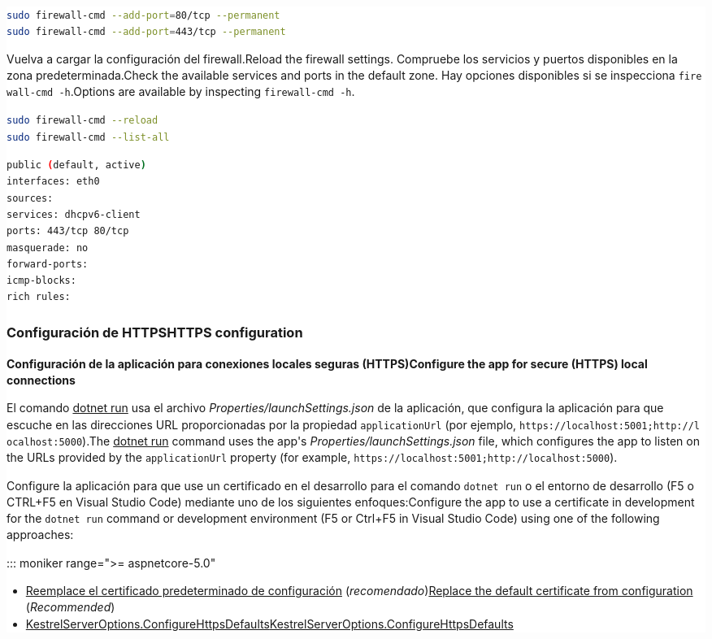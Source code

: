 ```bash
sudo firewall-cmd --add-port=80/tcp --permanent
sudo firewall-cmd --add-port=443/tcp --permanent
```

<span data-ttu-id="e79b3-232">Vuelva a cargar la configuración del firewall.</span><span class="sxs-lookup"><span data-stu-id="e79b3-232">Reload the firewall settings.</span></span> <span data-ttu-id="e79b3-233">Compruebe los servicios y puertos disponibles en la zona predeterminada.</span><span class="sxs-lookup"><span data-stu-id="e79b3-233">Check the available services and ports in the default zone.</span></span> <span data-ttu-id="e79b3-234">Hay opciones disponibles si se inspecciona `firewall-cmd -h`.</span><span class="sxs-lookup"><span data-stu-id="e79b3-234">Options are available by inspecting `firewall-cmd -h`.</span></span>

```bash
sudo firewall-cmd --reload
sudo firewall-cmd --list-all
```

```bash
public (default, active)
interfaces: eth0
sources: 
services: dhcpv6-client
ports: 443/tcp 80/tcp
masquerade: no
forward-ports: 
icmp-blocks: 
rich rules: 
```

### <a name="https-configuration"></a><span data-ttu-id="e79b3-235">Configuración de HTTPS</span><span class="sxs-lookup"><span data-stu-id="e79b3-235">HTTPS configuration</span></span>

<span data-ttu-id="e79b3-236">**Configuración de la aplicación para conexiones locales seguras (HTTPS)**</span><span class="sxs-lookup"><span data-stu-id="e79b3-236">**Configure the app for secure (HTTPS) local connections**</span></span>

<span data-ttu-id="e79b3-237">El comando [dotnet run](/dotnet/core/tools/dotnet-run) usa el archivo *Properties/launchSettings.json* de la aplicación, que configura la aplicación para que escuche en las direcciones URL proporcionadas por la propiedad `applicationUrl` (por ejemplo, `https://localhost:5001;http://localhost:5000`).</span><span class="sxs-lookup"><span data-stu-id="e79b3-237">The [dotnet run](/dotnet/core/tools/dotnet-run) command uses the app's *Properties/launchSettings.json* file, which configures the app to listen on the URLs provided by the `applicationUrl` property (for example, `https://localhost:5001;http://localhost:5000`).</span></span>

<span data-ttu-id="e79b3-238">Configure la aplicación para que use un certificado en el desarrollo para el comando `dotnet run` o el entorno de desarrollo (F5 o CTRL+F5 en Visual Studio Code) mediante uno de los siguientes enfoques:</span><span class="sxs-lookup"><span data-stu-id="e79b3-238">Configure the app to use a certificate in development for the `dotnet run` command or development environment (F5 or Ctrl+F5 in Visual Studio Code) using one of the following approaches:</span></span>

::: moniker range=">= aspnetcore-5.0"

* <span data-ttu-id="e79b3-239">[Reemplace el certificado predeterminado de configuración](xref:fundamentals/servers/kestrel/endpoints#configuration) (*recomendado*)</span><span class="sxs-lookup"><span data-stu-id="e79b3-239">[Replace the default certificate from configuration](xref:fundamentals/servers/kestrel/endpoints#configuration) (*Recommended*)</span></span>
* [<span data-ttu-id="e79b3-240">KestrelServerOptions.ConfigureHttpsDefaults</span><span class="sxs-lookup"><span data-stu-id="e79b3-240">KestrelServerOptions.ConfigureHttpsDefaults</span></span>](xref:fundamentals/servers/kestrel/endpoints#configurehttpsdefaultsactionhttpsconnectionadapteroptions)

